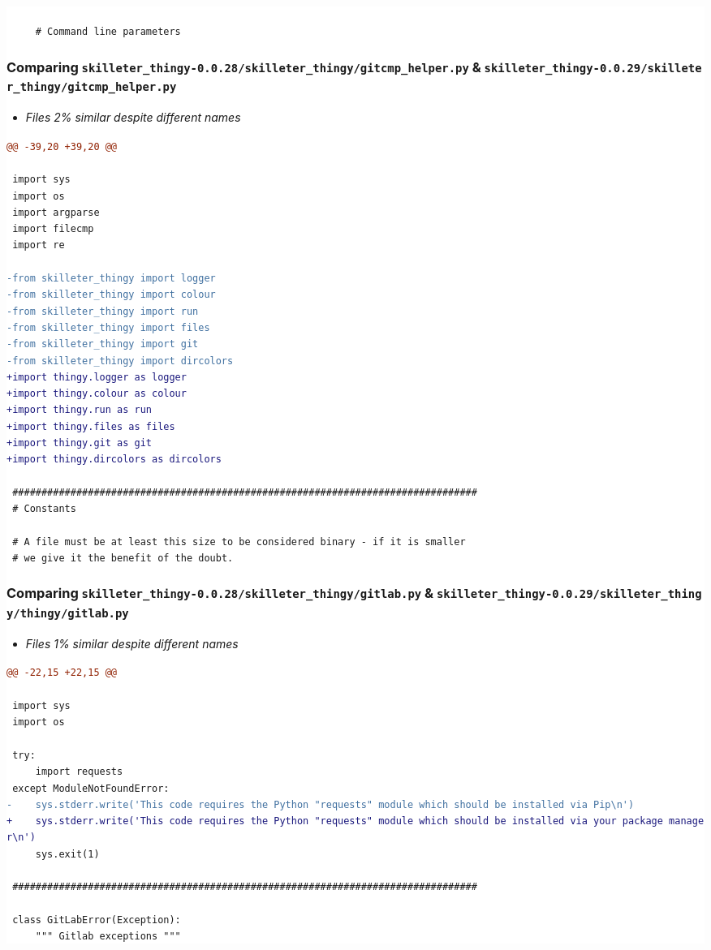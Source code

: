 ```diff
 
     # Command line parameters
```

### Comparing `skilleter_thingy-0.0.28/skilleter_thingy/gitcmp_helper.py` & `skilleter_thingy-0.0.29/skilleter_thingy/gitcmp_helper.py`

 * *Files 2% similar despite different names*

```diff
@@ -39,20 +39,20 @@
 
 import sys
 import os
 import argparse
 import filecmp
 import re
 
-from skilleter_thingy import logger
-from skilleter_thingy import colour
-from skilleter_thingy import run
-from skilleter_thingy import files
-from skilleter_thingy import git
-from skilleter_thingy import dircolors
+import thingy.logger as logger
+import thingy.colour as colour
+import thingy.run as run
+import thingy.files as files
+import thingy.git as git
+import thingy.dircolors as dircolors
 
 ################################################################################
 # Constants
 
 # A file must be at least this size to be considered binary - if it is smaller
 # we give it the benefit of the doubt.
```

### Comparing `skilleter_thingy-0.0.28/skilleter_thingy/gitlab.py` & `skilleter_thingy-0.0.29/skilleter_thingy/thingy/gitlab.py`

 * *Files 1% similar despite different names*

```diff
@@ -22,15 +22,15 @@
 
 import sys
 import os
 
 try:
     import requests
 except ModuleNotFoundError:
-    sys.stderr.write('This code requires the Python "requests" module which should be installed via Pip\n')
+    sys.stderr.write('This code requires the Python "requests" module which should be installed via your package manager\n')
     sys.exit(1)
 
 ################################################################################
 
 class GitLabError(Exception):
     """ Gitlab exceptions """
```